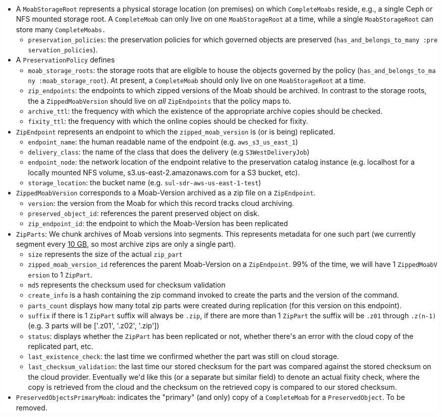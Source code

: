 - A `MoabStorageRoot` represents a physical storage location (on premises) on which `CompleteMoabs` reside, e.g., a single Ceph or NFS mounted storage root. A `CompleteMoab` can only live on one `MoabStorageRoot` at a time, while a single `MoabStorageRoot` can store many `CompleteMoabs.`
  - `preservation_policies`: the preservation policies for which governed objects are preserved (`has_and_belongs_to_many :preservation_policies`).
- A `PreservationPolicy` defines
  - `moab_storage_roots`: the storage roots that are eligible to house the objects governed by the policy (`has_and_belongs_to_many :moab_storage_root`). At present, a `CompleteMoab` should only live on one `MoabStorageRoot` at a time.
  - `zip_endpoints`: the endpoints to which zipped versions of the Moab should be archived. In contrast to the storage roots, the a `ZippedMoabVersion` should live on _all_ `ZipEndpoints` that the policy maps to.
  - `archive_ttl`: the frequency with which the existence of the appropriate archive copies should be checked.
  - `fixity_ttl`: the frequency with which the online copies should be checked for fixity.
- `ZipEndpoint` represents an endpoint to which the `zipped_moab_version` is (or is being) replicated.
  - `endpoint_name`: the human readable name of the endpoint (e.g. `aws_s3_us_east_1`)
  - `delivery_class`: the name of the class that does the delivery (e.g `S3WestDeliveryJob`)
  - `endpoint_node`: the network location of the endpoint relative to the preservation catalog instance (e.g. localhost for a locally mounted NFS volume, s3.us-east-2.amazonaws.com for a S3 bucket, etc).
  - `storage_location`: the bucket name (e.g. `sul-sdr-aws-us-east-1-test`)
- `ZippedMoabVersion` corresponds to a Moab-Version archived as a zip file on a `ZipEndpoint`.
  - `version`: the version from the Moab for which this record tracks cloud archiving.
  - `preserved_object_id`: references the parent preserved object on disk.
  - `zip_endpoint_id`: the endpoint to which the Moab-Version has been replicated
- `ZipParts`: We chunk archives of Moab versions into segments. This represents metadata for one such part (we currently segment every [10 GB](https://github.com/sul-dlss/preservation_catalog/blob/162f0b487d4729072d68e42173322e1f5282ab50/app/models/druid_version_zip.rb#L167-L169), so most archive zips are only a single part).
  - `size` represents the size of the actual `zip_part`
  - `zipped_moab_version_id` references the parent Moab-Version on a `ZipEndpoint`. 99% of the time, we will have 1 `ZippedMoabVersion` to 1 `ZipPart`.
  - `md5` represents the checksum used for checksum validation
  - `create_info` is a hash containing the zip command invoked to create the parts and the version of the command.
  - `parts_count` displays how many total zip parts were created during replication (for this version on this endpoint).
  - `suffix` if there is 1 `ZipPart` suffix will always be `.zip`, if there are more than 1 `ZipPart` the suffix will be `.z01` through `.z(n-1)` (e.g. 3 parts will be ['.z01', '.z02', '.zip'])
  - `status`: displays whether the `ZipPart` has been replicated or not, whether there's an error with the cloud copy of the replicated part, etc.
  - `last_existence_check`: the last time we confirmed whether the part was still on cloud storage.
  - `last_checksum_validation`: the last time our stored checksum for the part was compared against the stored checksum on the cloud provider. Eventually we'd like this (or a separate but similar field) to denote an actual fixity check, where the copy is retrieved from the cloud and the checksum on the retrieved copy is compared to our stored checksum.
- `PreservedObjectsPrimaryMoab`: indicates the "primary" (and only) copy of a `CompleteMoab` for a `PreservedObject`. To be removed.
